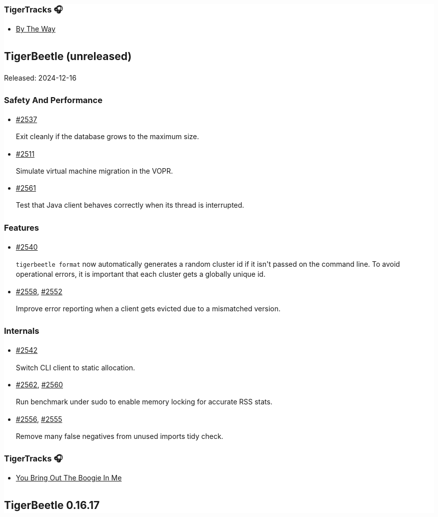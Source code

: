 ### TigerTracks 🎧

- [By The Way](https://www.youtube.com/watch?v=qxQnSH3x3sg)

## TigerBeetle (unreleased)

Released: 2024-12-16

### Safety And Performance

- [#2537](https://github.com/tigerbeetle/tigerbeetle/pull/2537)

  Exit cleanly if the database grows to the maximum size.

- [#2511](https://github.com/tigerbeetle/tigerbeetle/pull/2511)

  Simulate virtual machine migration in the VOPR.

- [#2561](https://github.com/tigerbeetle/tigerbeetle/pull/2561)

  Test that Java client behaves correctly when its thread is interrupted.

### Features

- [#2540](https://github.com/tigerbeetle/tigerbeetle/pull/2540)

  `tigerbeetle format` now automatically generates a random cluster id if it isn't passed on the
  command line. To avoid operational errors, it is important that each cluster gets a globally
  unique id.

- [#2558](https://github.com/tigerbeetle/tigerbeetle/pull/2558),
  [#2552](https://github.com/tigerbeetle/tigerbeetle/pull/2552)

  Improve error reporting when a client gets evicted due to a mismatched version.

### Internals

- [#2542](https://github.com/tigerbeetle/tigerbeetle/pull/2542)

  Switch CLI client to static allocation.

- [#2562](https://github.com/tigerbeetle/tigerbeetle/pull/2562),
  [#2560](https://github.com/tigerbeetle/tigerbeetle/pull/2560)

  Run benchmark under sudo to enable memory locking for accurate RSS stats.

- [#2556](https://github.com/tigerbeetle/tigerbeetle/pull/2556),
  [#2555](https://github.com/tigerbeetle/tigerbeetle/pull/2555)

  Remove many false negatives from unused imports tidy check.

### TigerTracks 🎧

- [You Bring Out The Boogie In Me](https://youtu.be/0AsLHBAbByk)

## TigerBeetle 0.16.17
